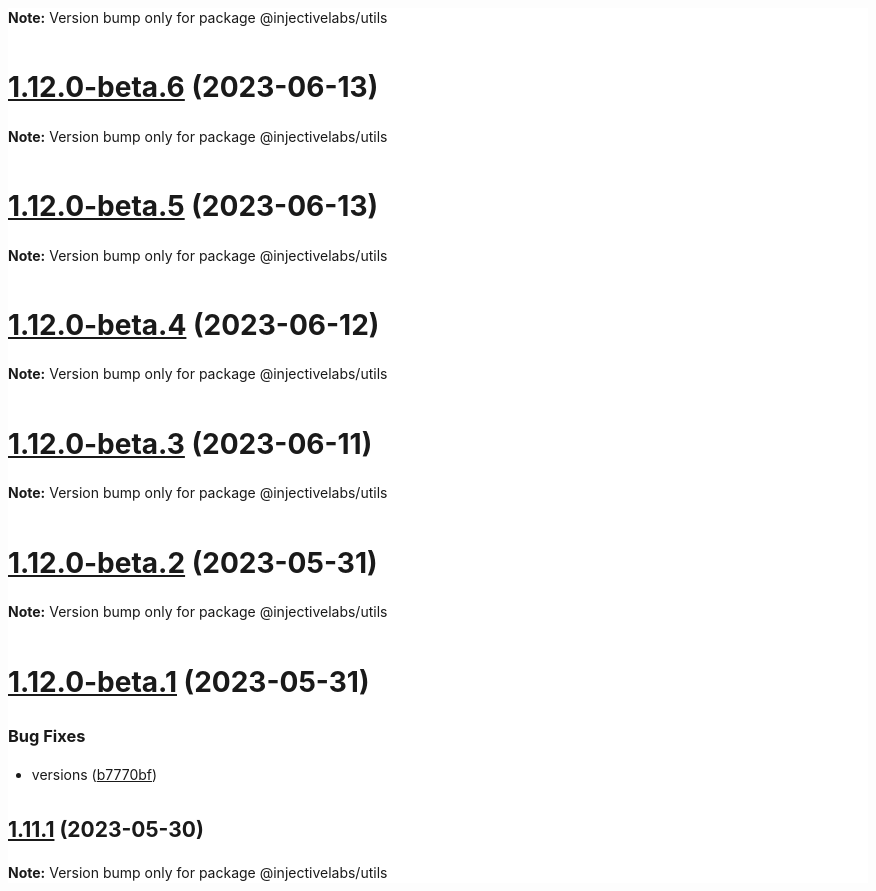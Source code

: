 **Note:** Version bump only for package @injectivelabs/utils

# [1.12.0-beta.6](https://github.com/InjectiveLabs/injective-ts/compare/@injectivelabs/utils@1.12.0-beta.5...@injectivelabs/utils@1.12.0-beta.6) (2023-06-13)

**Note:** Version bump only for package @injectivelabs/utils

# [1.12.0-beta.5](https://github.com/InjectiveLabs/injective-ts/compare/@injectivelabs/utils@1.12.0-beta.4...@injectivelabs/utils@1.12.0-beta.5) (2023-06-13)

**Note:** Version bump only for package @injectivelabs/utils

# [1.12.0-beta.4](https://github.com/InjectiveLabs/injective-ts/compare/@injectivelabs/utils@1.12.0-beta.3...@injectivelabs/utils@1.12.0-beta.4) (2023-06-12)

**Note:** Version bump only for package @injectivelabs/utils

# [1.12.0-beta.3](https://github.com/InjectiveLabs/injective-ts/compare/@injectivelabs/utils@1.12.0-beta.2...@injectivelabs/utils@1.12.0-beta.3) (2023-06-11)

**Note:** Version bump only for package @injectivelabs/utils

# [1.12.0-beta.2](https://github.com/InjectiveLabs/injective-ts/compare/@injectivelabs/utils@1.12.0-beta.1...@injectivelabs/utils@1.12.0-beta.2) (2023-05-31)

**Note:** Version bump only for package @injectivelabs/utils

# [1.12.0-beta.1](https://github.com/InjectiveLabs/injective-ts/compare/@injectivelabs/utils@1.11.2-beta.0...@injectivelabs/utils@1.12.0-beta.1) (2023-05-31)

### Bug Fixes

- versions ([b7770bf](https://github.com/InjectiveLabs/injective-ts/commit/b7770bf382619115063ecdee2a9bd39b520e70de))

## [1.11.1](https://github.com/InjectiveLabs/injective-ts/compare/@injectivelabs/utils@1.11.1-beta.1...@injectivelabs/utils@1.11.1) (2023-05-30)

**Note:** Version bump only for package @injectivelabs/utils
